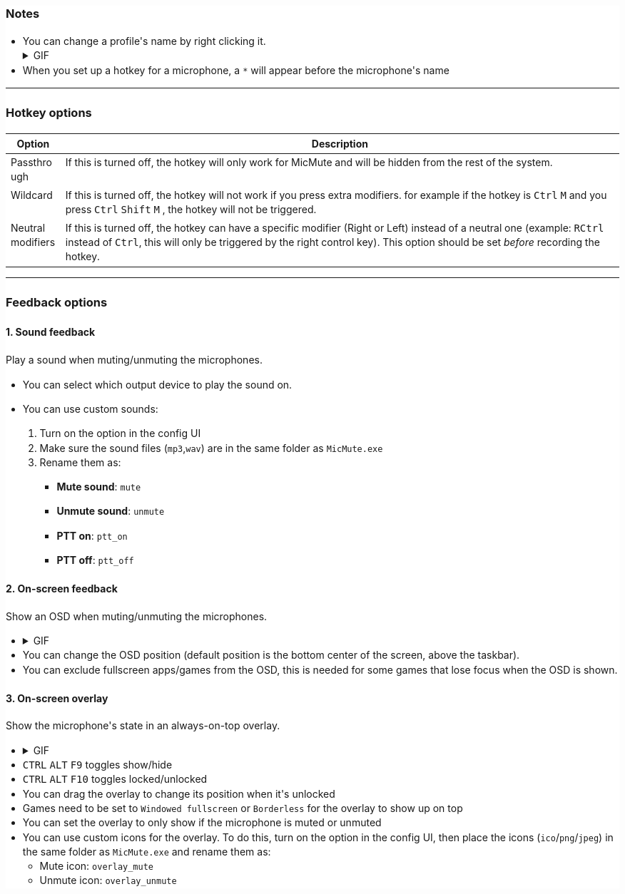 ### Notes
* You can change a profile's name by right clicking it.
  <details><summary>GIF</summary></details>
* When you set up a hotkey for a microphone, a `*` will appear before the microphone's name
<hr>

### Hotkey options
| Option            | Description                                                                                                                                                                                                                                                                    |
|-------------------|--------------------------------------------------------------------------------------------------------------------------------------------------------------------------------------------------------------------------------------------------------------------------------|
| Passthrough       | If this is turned off, the hotkey will only work for MicMute and will be hidden from the rest of the system.                                                                                                                                                                   |
| Wildcard          | If this is turned off, the hotkey will not work if you press extra modifiers. for example if the hotkey is <kbd>Ctrl</kbd> <kbd>M</kbd> and you press <kbd>Ctrl</kbd> <kbd>Shift</kbd> <kbd>M</kbd> , the hotkey will not be triggered.                                        |
| Neutral modifiers | If this is turned off, the hotkey can have a specific modifier (Right or Left) instead of a neutral one (example: <kbd>RCtrl</kbd> instead of <kbd>Ctrl</kbd>, this will only be triggered by the right control key). This option should be set *before* recording the hotkey. |
<hr>

### Feedback options
#### 1. Sound feedback
Play a sound when muting/unmuting the microphones.
* You can select which output device to play the sound on.

* You can use custom sounds:
   1. Turn on the option in the config UI
   2. Make sure the sound files (`mp3`,`wav`) are in the same folder as `MicMute.exe`
   3. Rename them as:
        * **Mute sound**: `mute` 

        * **Unmute sound**: `unmute` 

        * **PTT on**: `ptt_on` 

        * **PTT off**: `ptt_off`


#### 2. On-screen feedback
Show an OSD when muting/unmuting the microphones. 

* <details><summary>GIF</summary></details>
* You can change the OSD position (default position is the bottom center of the screen, above the taskbar).
* You can exclude fullscreen apps/games from the OSD, this is needed for some games that lose focus when the OSD is shown.

#### 3. On-screen overlay
Show the microphone's state in an always-on-top overlay.

*  <details><summary>GIF</summary></details>
* <kbd>CTRL</kbd> <kbd>ALT</kbd> <kbd>F9</kbd> toggles show/hide
* <kbd>CTRL</kbd> <kbd>ALT</kbd> <kbd>F10</kbd> toggles locked/unlocked 
* You can drag the overlay to change its position when it's unlocked
* Games need to be set to `Windowed fullscreen` or `Borderless` for the overlay to show up on top
* You can set the overlay to only show if the microphone is muted or unmuted
* You can use custom icons for the overlay. 
    To do this, turn on the option in the config UI, then place the icons (`ico`/`png`/`jpeg`) in the same folder as `MicMute.exe` and rename them as:  
    -  Mute icon: `overlay_mute`
    -  Unmute icon: `overlay_unmute`
   
